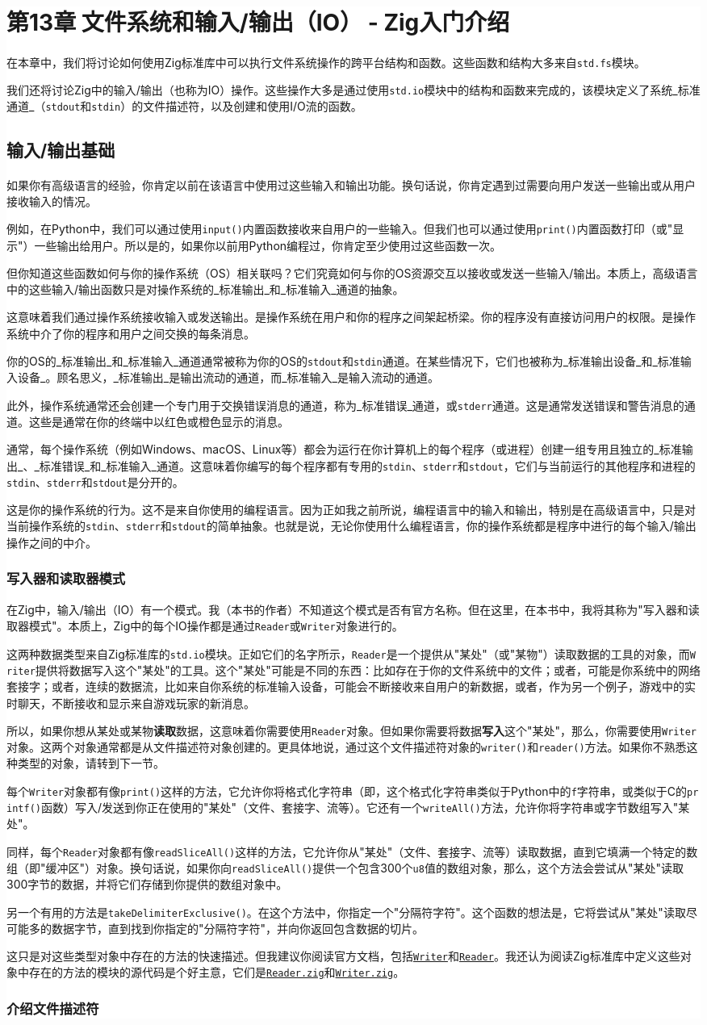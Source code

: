# 第13章 文件系统和输入/输出（IO） - Zig入门介绍

在本章中，我们将讨论如何使用Zig标准库中可以执行文件系统操作的跨平台结构和函数。这些函数和结构大多来自`std.fs`模块。

我们还将讨论Zig中的输入/输出（也称为IO）操作。这些操作大多是通过使用`std.io`模块中的结构和函数来完成的，该模块定义了系统_标准通道_（`stdout`和`stdin`）的文件描述符，以及创建和使用I/O流的函数。

## 输入/输出基础

如果你有高级语言的经验，你肯定以前在该语言中使用过这些输入和输出功能。换句话说，你肯定遇到过需要向用户发送一些输出或从用户接收输入的情况。

例如，在Python中，我们可以通过使用`input()`内置函数接收来自用户的一些输入。但我们也可以通过使用`print()`内置函数打印（或"显示"）一些输出给用户。所以是的，如果你以前用Python编程过，你肯定至少使用过这些函数一次。

但你知道这些函数如何与你的操作系统（OS）相关联吗？它们究竟如何与你的OS资源交互以接收或发送一些输入/输出。本质上，高级语言中的这些输入/输出函数只是对操作系统的_标准输出_和_标准输入_通道的抽象。

这意味着我们通过操作系统接收输入或发送输出。是操作系统在用户和你的程序之间架起桥梁。你的程序没有直接访问用户的权限。是操作系统中介了你的程序和用户之间交换的每条消息。

你的OS的_标准输出_和_标准输入_通道通常被称为你的OS的`stdout`和`stdin`通道。在某些情况下，它们也被称为_标准输出设备_和_标准输入设备_。顾名思义，_标准输出_是输出流动的通道，而_标准输入_是输入流动的通道。

此外，操作系统通常还会创建一个专门用于交换错误消息的通道，称为_标准错误_通道，或`stderr`通道。这是通常发送错误和警告消息的通道。这些是通常在你的终端中以红色或橙色显示的消息。

通常，每个操作系统（例如Windows、macOS、Linux等）都会为运行在你计算机上的每个程序（或进程）创建一组专用且独立的_标准输出_、_标准错误_和_标准输入_通道。这意味着你编写的每个程序都有专用的`stdin`、`stderr`和`stdout`，它们与当前运行的其他程序和进程的`stdin`、`stderr`和`stdout`是分开的。

这是你的操作系统的行为。这不是来自你使用的编程语言。因为正如我之前所说，编程语言中的输入和输出，特别是在高级语言中，只是对当前操作系统的`stdin`、`stderr`和`stdout`的简单抽象。也就是说，无论你使用什么编程语言，你的操作系统都是程序中进行的每个输入/输出操作之间的中介。

### 写入器和读取器模式

在Zig中，输入/输出（IO）有一个模式。我（本书的作者）不知道这个模式是否有官方名称。但在这里，在本书中，我将其称为"写入器和读取器模式"。本质上，Zig中的每个IO操作都是通过`Reader`或`Writer`对象进行的。

这两种数据类型来自Zig标准库的`std.io`模块。正如它们的名字所示，`Reader`是一个提供从"某处"（或"某物"）读取数据的工具的对象，而`Writer`提供将数据写入这个"某处"的工具。这个"某处"可能是不同的东西：比如存在于你的文件系统中的文件；或者，可能是你系统中的网络套接字；或者，连续的数据流，比如来自你系统的标准输入设备，可能会不断接收来自用户的新数据，或者，作为另一个例子，游戏中的实时聊天，不断接收和显示来自游戏玩家的新消息。

所以，如果你想从某处或某物**读取**数据，这意味着你需要使用`Reader`对象。但如果你需要将数据**写入**这个"某处"，那么，你需要使用`Writer`对象。这两个对象通常都是从文件描述符对象创建的。更具体地说，通过这个文件描述符对象的`writer()`和`reader()`方法。如果你不熟悉这种类型的对象，请转到下一节。

每个`Writer`对象都有像`print()`这样的方法，它允许你将格式化字符串（即，这个格式化字符串类似于Python中的`f`字符串，或类似于C的`printf()`函数）写入/发送到你正在使用的"某处"（文件、套接字、流等）。它还有一个`writeAll()`方法，允许你将字符串或字节数组写入"某处"。

同样，每个`Reader`对象都有像`readSliceAll()`这样的方法，它允许你从"某处"（文件、套接字、流等）读取数据，直到它填满一个特定的数组（即"缓冲区"）对象。换句话说，如果你向`readSliceAll()`提供一个包含300个`u8`值的数组对象，那么，这个方法会尝试从"某处"读取300字节的数据，并将它们存储到你提供的数组对象中。

另一个有用的方法是`takeDelimiterExclusive()`。在这个方法中，你指定一个"分隔符字符"。这个函数的想法是，它将尝试从"某处"读取尽可能多的数据字节，直到找到你指定的"分隔符字符"，并向你返回包含数据的切片。

这只是对这些类型对象中存在的方法的快速描述。但我建议你阅读官方文档，包括[`Writer`](https://ziglang.org/documentation/master/std/#std.io.Writer)和[`Reader`](https://ziglang.org/documentation/master/std/#std.io.Reader)。我还认为阅读Zig标准库中定义这些对象中存在的方法的模块的源代码是个好主意，它们是[`Reader.zig`](https://github.com/ziglang/zig/blob/master/lib/std/Io/Reader.zig)和[`Writer.zig`](https://github.com/ziglang/zig/blob/master/lib/std/Io/Writer.zig)。

### 介绍文件描述符
